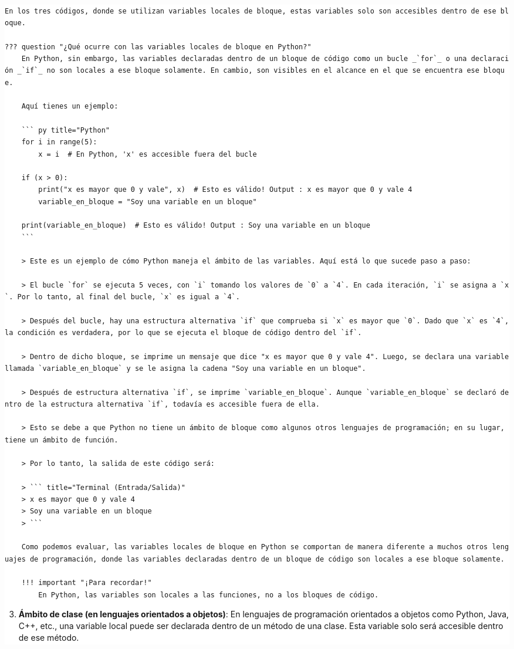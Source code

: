     En los tres códigos, donde se utilizan variables locales de bloque, estas variables solo son accesibles dentro de ese bloque.
    
    ??? question "¿Qué ocurre con las variables locales de bloque en Python?"
        En Python, sin embargo, las variables declaradas dentro de un bloque de código como un bucle _`for`_ o una declaración _`if`_ no son locales a ese bloque solamente. En cambio, son visibles en el alcance en el que se encuentra ese bloque. 
        
        Aquí tienes un ejemplo:

        ``` py title="Python"
        for i in range(5):
            x = i  # En Python, 'x' es accesible fuera del bucle

        if (x > 0):
            print("x es mayor que 0 y vale", x)  # Esto es válido! Output : x es mayor que 0 y vale 4
            variable_en_bloque = "Soy una variable en un bloque"

        print(variable_en_bloque)  # Esto es válido! Output : Soy una variable en un bloque
        ```

        > Este es un ejemplo de cómo Python maneja el ámbito de las variables. Aquí está lo que sucede paso a paso:
 
        > El bucle `for` se ejecuta 5 veces, con `i` tomando los valores de `0` a `4`. En cada iteración, `i` se asigna a `x`. Por lo tanto, al final del bucle, `x` es igual a `4`.

        > Después del bucle, hay una estructura alternativa `if` que comprueba si `x` es mayor que `0`. Dado que `x` es `4`, la condición es verdadera, por lo que se ejecuta el bloque de código dentro del `if`.

        > Dentro de dicho bloque, se imprime un mensaje que dice "x es mayor que 0 y vale 4". Luego, se declara una variable llamada `variable_en_bloque` y se le asigna la cadena "Soy una variable en un bloque".

        > Después de estructura alternativa `if`, se imprime `variable_en_bloque`. Aunque `variable_en_bloque` se declaró dentro de la estructura alternativa `if`, todavía es accesible fuera de ella. 
        
        > Esto se debe a que Python no tiene un ámbito de bloque como algunos otros lenguajes de programación; en su lugar, tiene un ámbito de función.

        > Por lo tanto, la salida de este código será:

        > ``` title="Terminal (Entrada/Salida)"
        > x es mayor que 0 y vale 4
        > Soy una variable en un bloque
        > ```

        Como podemos evaluar, las variables locales de bloque en Python se comportan de manera diferente a muchos otros lenguajes de programación, donde las variables declaradas dentro de un bloque de código son locales a ese bloque solamente. 

        !!! important "¡Para recordar!"
            En Python, las variables son locales a las funciones, no a los bloques de código.

3. **Ámbito de clase (en lenguajes orientados a objetos)**: En lenguajes de programación orientados a objetos como Python, Java, C++, etc., una variable local puede ser declarada dentro de un método de una clase. Esta variable solo será accesible dentro de ese método.

